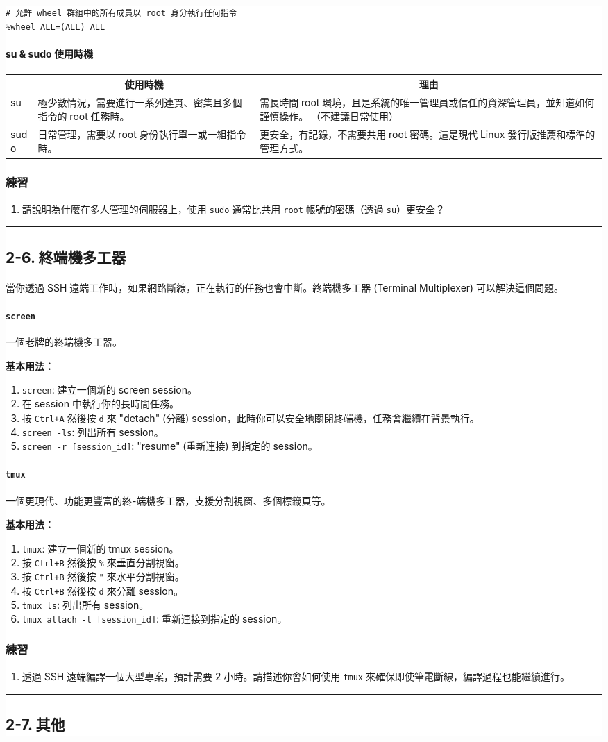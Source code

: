 ```
# 允許 wheel 群組中的所有成員以 root 身分執行任何指令
%wheel ALL=(ALL) ALL
```

#### su & sudo 使用時機

|      | 使用時機                                                       | 理由                                                                                                |
| ---- | -------------------------------------------------------------- | --------------------------------------------------------------------------------------------------- |
| su   | 極少數情況，需要進行一系列連貫、密集且多個指令的 root 任務時。 | 需長時間 root 環境，且是系統的唯一管理員或信任的資深管理員，並知道如何謹慎操作。 （不建議日常使用） |
| sudo | 日常管理，需要以 root 身份執行單一或一組指令時。               | 更安全，有記錄，不需要共用 root 密碼。這是現代 Linux 發行版推薦和標準的管理方式。                   |

### 練習

1.  請說明為什麼在多人管理的伺服器上，使用 `sudo` 通常比共用 `root` 帳號的密碼（透過 `su`）更安全？

---

## 2-6. 終端機多工器

當你透過 SSH 遠端工作時，如果網路斷線，正在執行的任務也會中斷。終端機多工器 (Terminal Multiplexer) 可以解決這個問題。

#### `screen`

一個老牌的終端機多工器。

**基本用法：**

1.  `screen`: 建立一個新的 screen session。
2.  在 session 中執行你的長時間任務。
3.  按 `Ctrl+A` 然後按 `d` 來 "detach" (分離) session，此時你可以安全地關閉終端機，任務會繼續在背景執行。
4.  `screen -ls`: 列出所有 session。
5.  `screen -r [session_id]`: "resume" (重新連接) 到指定的 session。

#### `tmux`

一個更現代、功能更豐富的終-端機多工器，支援分割視窗、多個標籤頁等。

**基本用法：**

1.  `tmux`: 建立一個新的 tmux session。
2.  按 `Ctrl+B` 然後按 `%` 來垂直分割視窗。
3.  按 `Ctrl+B` 然後按 `"` 來水平分割視窗。
4.  按 `Ctrl+B` 然後按 `d` 來分離 session。
5.  `tmux ls`: 列出所有 session。
6.  `tmux attach -t [session_id]`: 重新連接到指定的 session。

### 練習

1.  透過 SSH 遠端編譯一個大型專案，預計需要 2 小時。請描述你會如何使用 `tmux` 來確保即使筆電斷線，編譯過程也能繼續進行。

---

## 2-7. 其他
